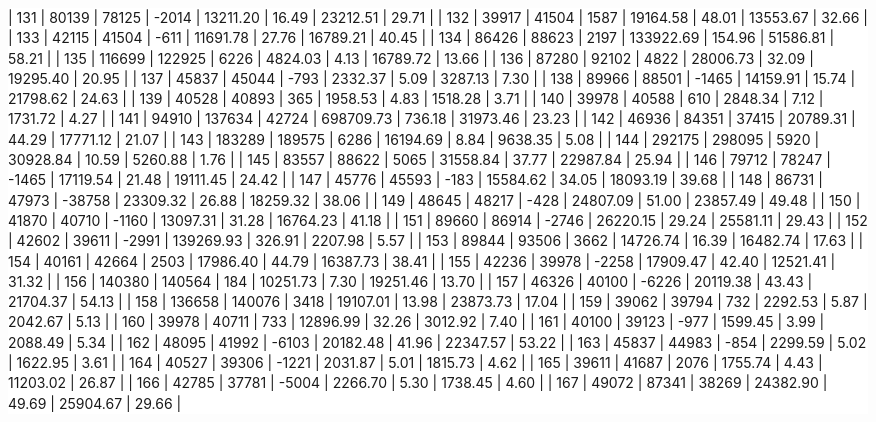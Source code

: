 | 131 | 80139 | 78125 | -2014 | 13211.20 | 16.49 | 23212.51 | 29.71 |
| 132 | 39917 | 41504 | 1587 | 19164.58 | 48.01 | 13553.67 | 32.66 |
| 133 | 42115 | 41504 | -611 | 11691.78 | 27.76 | 16789.21 | 40.45 |
| 134 | 86426 | 88623 | 2197 | 133922.69 | 154.96 | 51586.81 | 58.21 |
| 135 | 116699 | 122925 | 6226 | 4824.03 | 4.13 | 16789.72 | 13.66 |
| 136 | 87280 | 92102 | 4822 | 28006.73 | 32.09 | 19295.40 | 20.95 |
| 137 | 45837 | 45044 | -793 | 2332.37 | 5.09 | 3287.13 | 7.30 |
| 138 | 89966 | 88501 | -1465 | 14159.91 | 15.74 | 21798.62 | 24.63 |
| 139 | 40528 | 40893 | 365 | 1958.53 | 4.83 | 1518.28 | 3.71 |
| 140 | 39978 | 40588 | 610 | 2848.34 | 7.12 | 1731.72 | 4.27 |
| 141 | 94910 | 137634 | 42724 | 698709.73 | 736.18 | 31973.46 | 23.23 |
| 142 | 46936 | 84351 | 37415 | 20789.31 | 44.29 | 17771.12 | 21.07 |
| 143 | 183289 | 189575 | 6286 | 16194.69 | 8.84 | 9638.35 | 5.08 |
| 144 | 292175 | 298095 | 5920 | 30928.84 | 10.59 | 5260.88 | 1.76 |
| 145 | 83557 | 88622 | 5065 | 31558.84 | 37.77 | 22987.84 | 25.94 |
| 146 | 79712 | 78247 | -1465 | 17119.54 | 21.48 | 19111.45 | 24.42 |
| 147 | 45776 | 45593 | -183 | 15584.62 | 34.05 | 18093.19 | 39.68 |
| 148 | 86731 | 47973 | -38758 | 23309.32 | 26.88 | 18259.32 | 38.06 |
| 149 | 48645 | 48217 | -428 | 24807.09 | 51.00 | 23857.49 | 49.48 |
| 150 | 41870 | 40710 | -1160 | 13097.31 | 31.28 | 16764.23 | 41.18 |
| 151 | 89660 | 86914 | -2746 | 26220.15 | 29.24 | 25581.11 | 29.43 |
| 152 | 42602 | 39611 | -2991 | 139269.93 | 326.91 | 2207.98 | 5.57 |
| 153 | 89844 | 93506 | 3662 | 14726.74 | 16.39 | 16482.74 | 17.63 |
| 154 | 40161 | 42664 | 2503 | 17986.40 | 44.79 | 16387.73 | 38.41 |
| 155 | 42236 | 39978 | -2258 | 17909.47 | 42.40 | 12521.41 | 31.32 |
| 156 | 140380 | 140564 | 184 | 10251.73 | 7.30 | 19251.46 | 13.70 |
| 157 | 46326 | 40100 | -6226 | 20119.38 | 43.43 | 21704.37 | 54.13 |
| 158 | 136658 | 140076 | 3418 | 19107.01 | 13.98 | 23873.73 | 17.04 |
| 159 | 39062 | 39794 | 732 | 2292.53 | 5.87 | 2042.67 | 5.13 |
| 160 | 39978 | 40711 | 733 | 12896.99 | 32.26 | 3012.92 | 7.40 |
| 161 | 40100 | 39123 | -977 | 1599.45 | 3.99 | 2088.49 | 5.34 |
| 162 | 48095 | 41992 | -6103 | 20182.48 | 41.96 | 22347.57 | 53.22 |
| 163 | 45837 | 44983 | -854 | 2299.59 | 5.02 | 1622.95 | 3.61 |
| 164 | 40527 | 39306 | -1221 | 2031.87 | 5.01 | 1815.73 | 4.62 |
| 165 | 39611 | 41687 | 2076 | 1755.74 | 4.43 | 11203.02 | 26.87 |
| 166 | 42785 | 37781 | -5004 | 2266.70 | 5.30 | 1738.45 | 4.60 |
| 167 | 49072 | 87341 | 38269 | 24382.90 | 49.69 | 25904.67 | 29.66 |